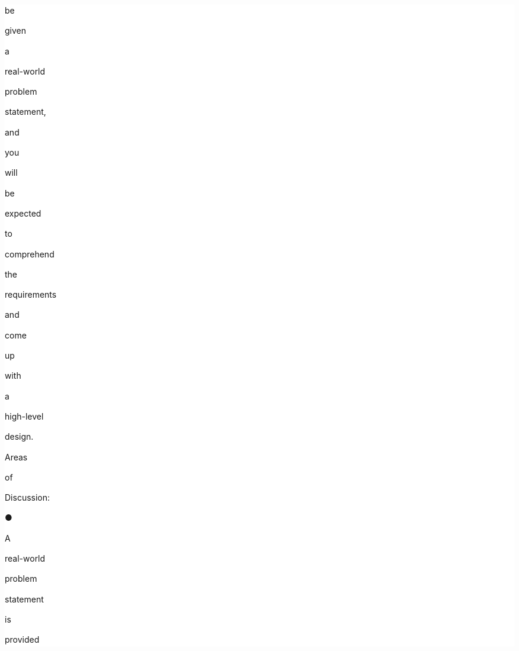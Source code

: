 be
 
given
 
a
 
real-world
 
problem
 
statement,
 
and
 
you
 
will
 
be
 
expected
 
to
 
comprehend
 
the
 
requirements
 
and
 
come
 
up
 
with
 
a
 
high-level
 
design.
 
 
Areas
 
of
 
Discussion:
 
  
 
●
 
A
 
real-world
 
problem
 
statement
 
is
 
provided
 